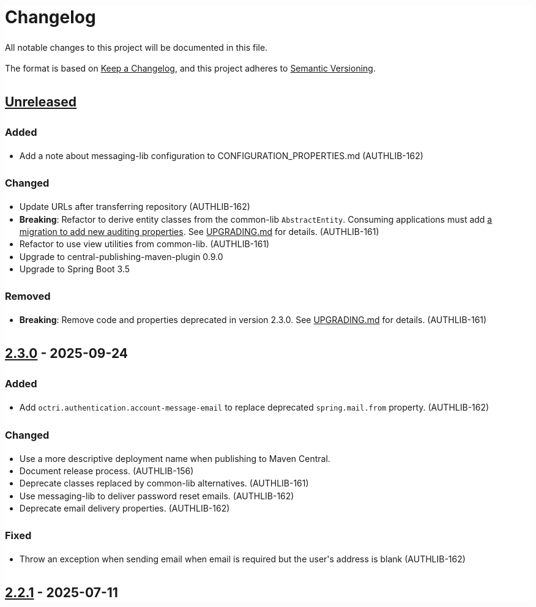 # Changelog

All notable changes to this project will be documented in this file.

The format is based on [Keep a Changelog](https://keepachangelog.com/en/1.0.0/),
and this project adheres to [Semantic Versioning](https://semver.org/spec/v2.0.0.html).

## [Unreleased]

### Added

- Add a note about messaging-lib configuration to CONFIGURATION_PROPERTIES.md (AUTHLIB-162)

### Changed

- Update URLs after transferring repository (AUTHLIB-162)
- **Breaking**: Refactor to derive entity classes from the common-lib `AbstractEntity`. Consuming applications must add [a migration to add new auditing properties](./setup/migrations/V20250924124000__add_auditing_to_entities.sql). See [UPGRADING.md](./UPGRADING.md) for details. (AUTHLIB-161)
- Refactor to use view utilities from common-lib. (AUTHLIB-161)
- Upgrade to central-publishing-maven-plugin 0.9.0
- Upgrade to Spring Boot 3.5

### Removed

- **Breaking**: Remove code and properties deprecated in version 2.3.0. See [UPGRADING.md](./UPGRADING.md) for details. (AUTHLIB-161)

## [2.3.0] - 2025-09-24

### Added

- Add `octri.authentication.account-message-email` to replace deprecated `spring.mail.from` property. (AUTHLIB-162)

### Changed

- Use a more descriptive deployment name when publishing to Maven Central.
- Document release process. (AUTHLIB-156)
- Deprecate classes replaced by common-lib alternatives. (AUTHLIB-161)
- Use messaging-lib to deliver password reset emails. (AUTHLIB-162)
- Deprecate email delivery properties. (AUTHLIB-162)

### Fixed

- Throw an exception when sending email when email is required but the user's address is blank (AUTHLIB-162)

## [2.2.1] - 2025-07-11


[unreleased]: https://github.com/OHSU-OCTRI/authentication-lib/compare/v2.3.0...HEAD
[2.3.0]: https://github.com/OHSU-OCTRI/authentication-lib/compare/v2.2.1...v2.3.0
[2.2.1]: https://github.com/OHSU-OCTRI/authentication-lib/compare/v2.2.0...v2.2.1
[2.2.0]: https://github.com/OHSU-OCTRI/authentication-lib/compare/v2.1.2...v2.2.0
[2.1.2]: https://github.com/OHSU-OCTRI/authentication-lib/compare/v2.1.1...v2.1.2
[2.1.1]: https://github.com/OHSU-OCTRI/authentication-lib/compare/v2.1.0...v2.1.1
[2.1.0]: https://github.com/OHSU-OCTRI/authentication-lib/compare/v2.0.0...v2.1.0
[2.0.0]: https://github.com/OHSU-OCTRI/authentication-lib/compare/v1.3.0...v2.0.0
[1.3.0]: https://github.com/OHSU-OCTRI/authentication-lib/compare/v1.2.0...v1.3.0
[1.2.0]: https://github.com/OHSU-OCTRI/authentication-lib/compare/v1.1.0...v1.2.0
[1.1.0]: https://github.com/OHSU-OCTRI/authentication-lib/compare/v1.0.0...v1.1.0
[1.0.1]: https://github.com/OHSU-OCTRI/authentication-lib/compare/v1.0.0...v1.0.1
[1.0.0]: https://github.com/OHSU-OCTRI/authentication-lib/compare/v0.11.0...v1.0.0
[0.11.0]: https://github.com/OHSU-OCTRI/authentication-lib/compare/v0.10.0...v0.11.0
[0.10.0]: https://github.com/OHSU-OCTRI/authentication-lib/compare/v0.9.3...v0.10.0
[0.9.3]: https://github.com/OHSU-OCTRI/authentication-lib/compare/v0.9.2...v0.9.3
[0.9.2]: https://github.com/OHSU-OCTRI/authentication-lib/compare/v0.9.1...v0.9.2
[0.9.1]: https://github.com/OHSU-OCTRI/authentication-lib/compare/v0.9.0...v0.9.1
[0.9.0]: https://github.com/OHSU-OCTRI/authentication-lib/compare/v0.8.1...v0.9.0
[0.8.1]: https://github.com/OHSU-OCTRI/authentication-lib/compare/v0.8.0...v0.8.1
[0.8.0]: https://github.com/OHSU-OCTRI/authentication-lib/compare/v0.7.3...v0.8.0
[0.7.3]: https://github.com/OHSU-OCTRI/authentication-lib/compare/v0.7.2...v0.7.3
[0.7.2]: https://github.com/OHSU-OCTRI/authentication-lib/compare/v0.7.1...v0.7.2
[0.7.1]: https://github.com/OHSU-OCTRI/authentication-lib/compare/v0.7.0...v0.7.0
[0.7.0]: https://github.com/OHSU-OCTRI/authentication-lib/compare/v0.6.0...v0.7.0
[0.6.0]: https://github.com/OHSU-OCTRI/authentication-lib/compare/v0.5.5...v0.6.0
[0.5.5]: https://github.com/OHSU-OCTRI/authentication-lib/compare/v0.5.4...v0.5.5
[0.5.4]: https://github.com/OHSU-OCTRI/authentication-lib/compare/v0.5.3...v0.5.4
[0.5.3]: https://github.com/OHSU-OCTRI/authentication-lib/compare/v0.5.2...v0.5.3
[0.5.2]: https://github.com/OHSU-OCTRI/authentication-lib/compare/v0.5.1...v0.5.2
[0.5.1]: https://github.com/OHSU-OCTRI/authentication-lib/compare/v0.5.0...v0.5.1
[0.5.0]: https://github.com/OHSU-OCTRI/authentication-lib/compare/v0.4.0...v0.5.0
[0.4.0]: https://github.com/OHSU-OCTRI/authentication-lib/compare/v0.3.0...v0.4.0
[0.3.0]: https://github.com/OHSU-OCTRI/authentication-lib/compare/v0.2.1...v0.3.0
[0.2.1]: https://github.com/OHSU-OCTRI/authentication-lib/compare/v0.2.0...v0.2.1
[0.2.0]: https://github.com/OHSU-OCTRI/authentication-lib/compare/v0.1.4...v0.2.0
[0.1.4]: https://github.com/OHSU-OCTRI/authentication-lib/compare/v0.1.3...v0.1.4
[0.1.3]: https://github.com/OHSU-OCTRI/authentication-lib/compare/v0.1.2...v0.1.3
[0.1.2]: https://github.com/OHSU-OCTRI/authentication-lib/compare/v0.1.1...v0.1.2
[0.1.1]: https://github.com/OHSU-OCTRI/authentication-lib/compare/v0.1.0...v0.1.1
[0.1.0]: https://github.com/OHSU-OCTRI/authentication-lib/compare/v0.0.2...v0.1.0
[0.0.2]: https://github.com/OHSU-OCTRI/authentication-lib/releases/tag/v0.0.2